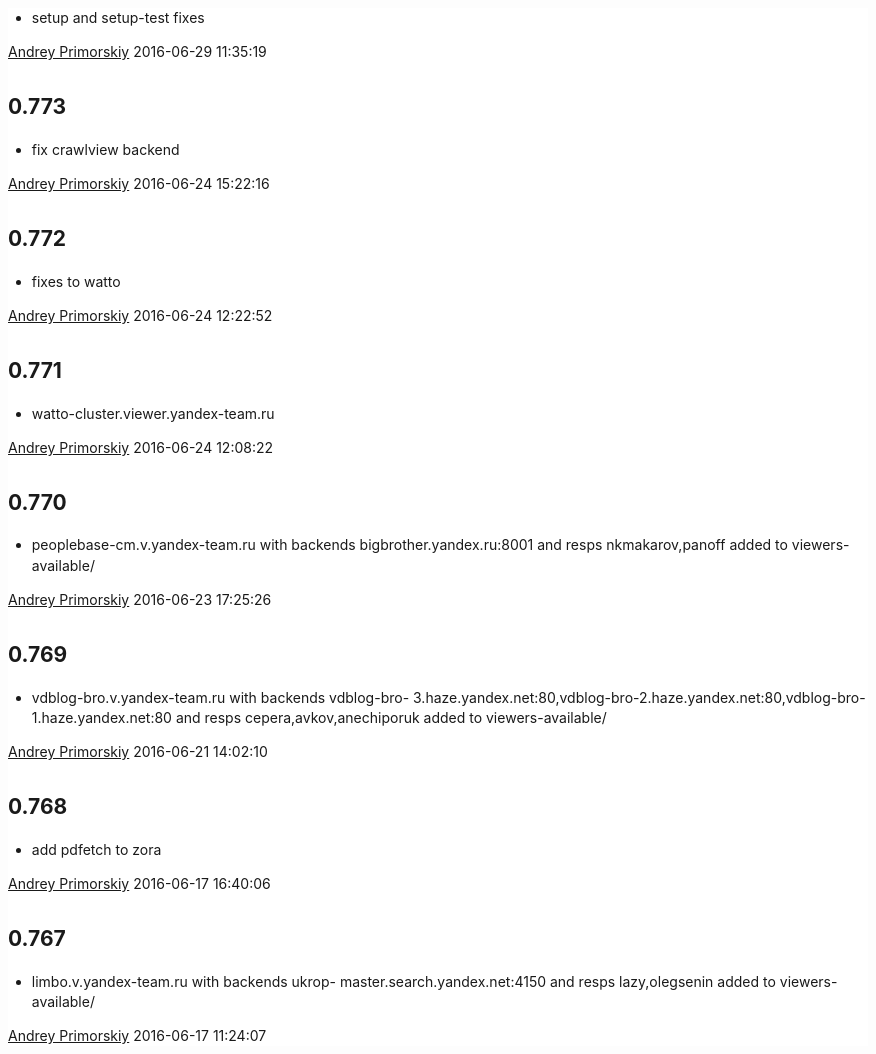   * setup and setup-test fixes

 [Andrey Primorskiy](https://staff.yandex-team.ru/rizn@yandex-team.ru) 2016-06-29 11:35:19

0.773
---

  * fix crawlview backend

 [Andrey Primorskiy](https://staff.yandex-team.ru/rizn@yandex-team.ru) 2016-06-24 15:22:16

0.772
---

  * fixes to watto

 [Andrey Primorskiy](https://staff.yandex-team.ru/rizn@yandex-team.ru) 2016-06-24 12:22:52

0.771
---

  * watto-cluster.viewer.yandex-team.ru

 [Andrey Primorskiy](https://staff.yandex-team.ru/rizn@yandex-team.ru) 2016-06-24 12:08:22

0.770
---

  * peoplebase-cm.v.yandex-team.ru with backends
    bigbrother.yandex.ru:8001 and resps nkmakarov,panoff added to
    viewers-available/

 [Andrey Primorskiy](https://staff.yandex-team.ru/rizn@yandex-team.ru) 2016-06-23 17:25:26

0.769
---

  * vdblog-bro.v.yandex-team.ru with backends vdblog-bro-
    3.haze.yandex.net:80,vdblog-bro-2.haze.yandex.net:80,vdblog-bro-
    1.haze.yandex.net:80 and resps cepera,avkov,anechiporuk added to
    viewers-available/

 [Andrey Primorskiy](https://staff.yandex-team.ru/rizn@yandex-team.ru) 2016-06-21 14:02:10

0.768
---

  * add pdfetch to zora

 [Andrey Primorskiy](https://staff.yandex-team.ru/rizn@yandex-team.ru) 2016-06-17 16:40:06

0.767
---

  * limbo.v.yandex-team.ru with backends ukrop-
    master.search.yandex.net:4150 and resps lazy,olegsenin added to
    viewers-available/

 [Andrey Primorskiy](https://staff.yandex-team.ru/rizn@yandex-team.ru) 2016-06-17 11:24:07
